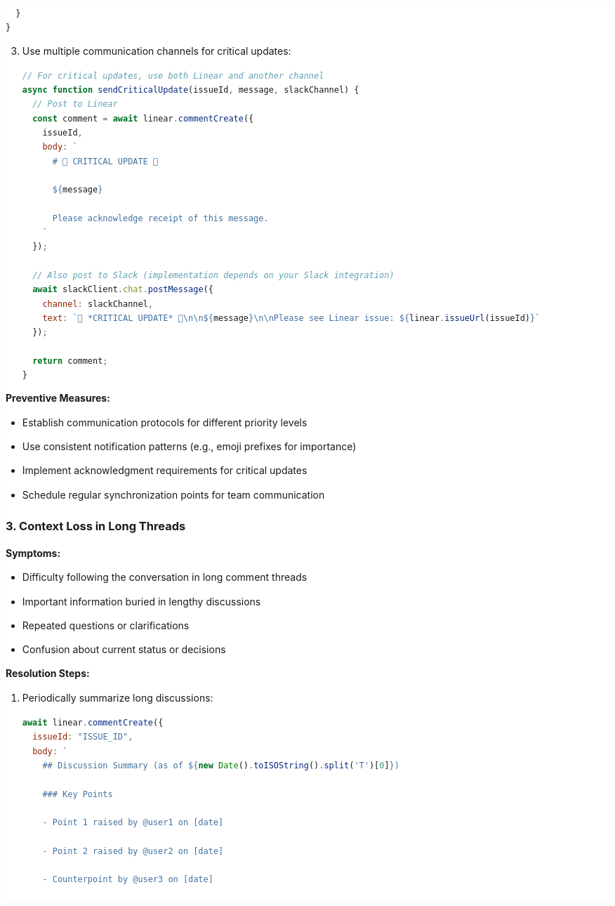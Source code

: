    ```javascript
     }
   }
   ```

3. Use multiple communication channels for critical updates:
   ```javascript
   // For critical updates, use both Linear and another channel
   async function sendCriticalUpdate(issueId, message, slackChannel) {
     // Post to Linear
     const comment = await linear.commentCreate({
       issueId,
       body: `
         # 🚨 CRITICAL UPDATE 🚨
         
         ${message}
         
         Please acknowledge receipt of this message.
       `
     });
     
     // Also post to Slack (implementation depends on your Slack integration)
     await slackClient.chat.postMessage({
       channel: slackChannel,
       text: `🚨 *CRITICAL UPDATE* 🚨\n\n${message}\n\nPlease see Linear issue: ${linear.issueUrl(issueId)}`
     });
     
     return comment;
   }
   ```

**Preventive Measures:**

- Establish communication protocols for different priority levels

- Use consistent notification patterns (e.g., emoji prefixes for importance)

- Implement acknowledgment requirements for critical updates

- Schedule regular synchronization points for team communication

### 3. Context Loss in Long Threads

**Symptoms:**

- Difficulty following the conversation in long comment threads

- Important information buried in lengthy discussions

- Repeated questions or clarifications

- Confusion about current status or decisions

**Resolution Steps:**
1. Periodically summarize long discussions:
   ```javascript
   await linear.commentCreate({
     issueId: "ISSUE_ID",
     body: `
       ## Discussion Summary (as of ${new Date().toISOString().split('T')[0]})
       
       ### Key Points

       - Point 1 raised by @user1 on [date]

       - Point 2 raised by @user2 on [date]

       - Counterpoint by @user3 on [date]
       
   ```